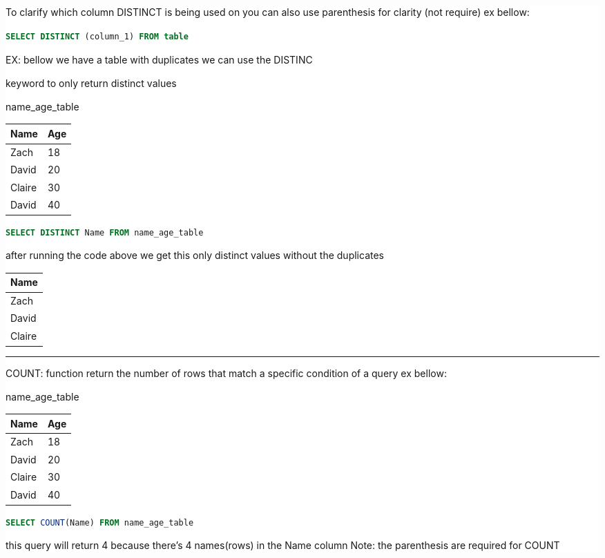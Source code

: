 To clarify which column DISTINCT is being used on you can also use parenthesis for clarity (not require) ex bellow: 

```sql
SELECT DISTINCT (column_1) FROM table
```

EX: bellow we have a table with duplicates we can use the DISTINC

 keyword to only return distinct values

name_age_table

| Name | Age |
| --- | --- |
| Zach | 18 |
| David | 20 |
| Claire | 30 |
| David | 40 |

```sql
SELECT DISTINCT Name FROM name_age_table
```

after running the code above we get this only distinct values without the duplicates

| Name |
| --- |
| Zach |
| David |
| Claire |

---

COUNT:  function return the number of  rows that match a specific condition of a query ex bellow:

name_age_table

| Name | Age |
| --- | --- |
| Zach | 18 |
| David | 20 |
| Claire | 30 |
| David | 40 |

```sql
SELECT COUNT(Name) FROM name_age_table
```

this query will return 4 because there’s 4 names(rows) in the Name column Note: the parenthesis are required for COUNT 
